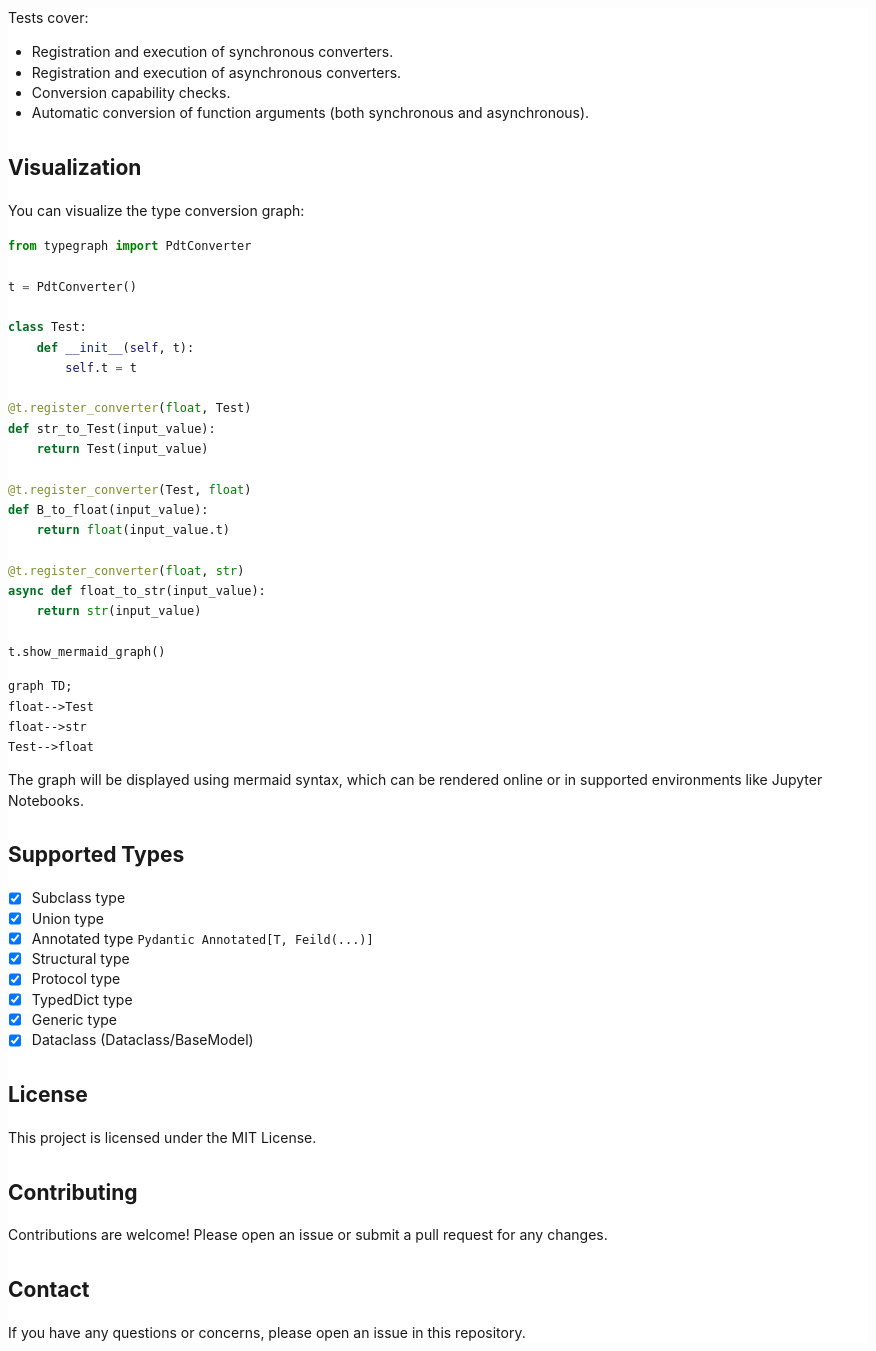 Tests cover:
- Registration and execution of synchronous converters.
- Registration and execution of asynchronous converters.
- Conversion capability checks.
- Automatic conversion of function arguments (both synchronous and asynchronous).

## Visualization

You can visualize the type conversion graph:

```python
from typegraph import PdtConverter

t = PdtConverter()

class Test:
    def __init__(self, t):
        self.t = t

@t.register_converter(float, Test)
def str_to_Test(input_value):
    return Test(input_value)

@t.register_converter(Test, float)
def B_to_float(input_value):
    return float(input_value.t)

@t.register_converter(float, str)
async def float_to_str(input_value):
    return str(input_value)

t.show_mermaid_graph()
```

```mermaid
graph TD;
float-->Test
float-->str
Test-->float
```

The graph will be displayed using mermaid syntax, which can be rendered online or in supported environments like Jupyter Notebooks.

## Supported Types

- [X] Subclass type
- [X] Union type
- [X] Annotated type `Pydantic Annotated[T, Feild(...)]`
- [X] Structural type
- [X] Protocol type
- [X] TypedDict type
- [X] Generic type
- [X] Dataclass (Dataclass/BaseModel)

## License
This project is licensed under the MIT License.

## Contributing
Contributions are welcome! Please open an issue or submit a pull request for any changes.

## Contact
If you have any questions or concerns, please open an issue in this repository.